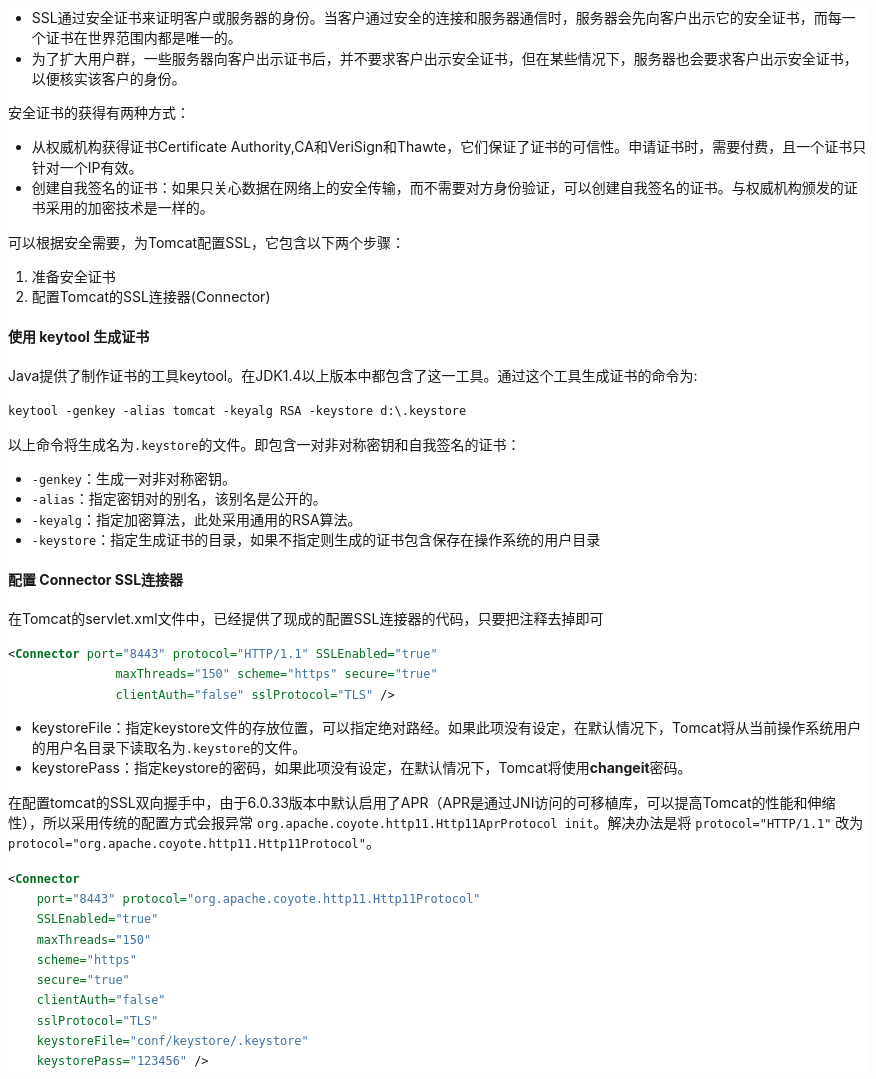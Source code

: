 - SSL通过安全证书来证明客户或服务器的身份。当客户通过安全的连接和服务器通信时，服务器会先向客户出示它的安全证书，而每一个证书在世界范围内都是唯一的。
- 为了扩大用户群，一些服务器向客户出示证书后，并不要求客户出示安全证书，但在某些情况下，服务器也会要求客户出示安全证书，以便核实该客户的身份。

安全证书的获得有两种方式：

- 从权威机构获得证书Certificate Authority,CA和VeriSign和Thawte，它们保证了证书的可信性。申请证书时，需要付费，且一个证书只针对一个IP有效。
- 创建自我签名的证书：如果只关心数据在网络上的安全传输，而不需要对方身份验证，可以创建自我签名的证书。与权威机构颁发的证书采用的加密技术是一样的。

可以根据安全需要，为Tomcat配置SSL，它包含以下两个步骤：

1. 准备安全证书
2. 配置Tomcat的SSL连接器(Connector)

#### 使用 keytool 生成证书

Java提供了制作证书的工具keytool。在JDK1.4以上版本中都包含了这一工具。通过这个工具生成证书的命令为:

```xml
keytool -genkey -alias tomcat -keyalg RSA -keystore d:\.keystore
```

以上命令将生成名为`.keystore`的文件。即包含一对非对称密钥和自我签名的证书：

- `-genkey`：生成一对非对称密钥。
- `-alias`：指定密钥对的别名，该别名是公开的。
- `-keyalg`：指定加密算法，此处采用通用的RSA算法。
- `-keystore`：指定生成证书的目录，如果不指定则生成的证书包含保存在操作系统的用户目录

#### 配置 Connector SSL连接器

在Tomcat的servlet.xml文件中，已经提供了现成的配置SSL连接器的代码，只要把注释去掉即可

```xml
<Connector port="8443" protocol="HTTP/1.1" SSLEnabled="true"
               maxThreads="150" scheme="https" secure="true"
               clientAuth="false" sslProtocol="TLS" />
```

- keystoreFile：指定keystore文件的存放位置，可以指定绝对路经。如果此项没有设定，在默认情况下，Tomcat将从当前操作系统用户的用户名目录下读取名为`.keystore`的文件。
- keystorePass：指定keystore的密码，如果此项没有设定，在默认情况下，Tomcat将使用**changeit**密码。

在配置tomcat的SSL双向握手中，由于6.0.33版本中默认启用了APR（APR是通过JNI访问的可移植库，可以提高Tomcat的性能和伸缩性），所以采用传统的配置方式会报异常 `org.apache.coyote.http11.Http11AprProtocol init`。解决办法是将 `protocol="HTTP/1.1"` 改为 `protocol="org.apache.coyote.http11.Http11Protocol"`。

```xml
<Connector
    port="8443" protocol="org.apache.coyote.http11.Http11Protocol"
    SSLEnabled="true"
    maxThreads="150"
    scheme="https"
    secure="true"
    clientAuth="false"
    sslProtocol="TLS"
    keystoreFile="conf/keystore/.keystore"
    keystorePass="123456" />  
```
